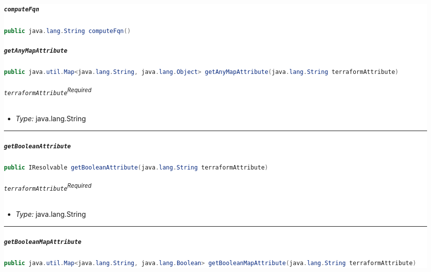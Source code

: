 
##### `computeFqn` <a name="computeFqn" id="rhizo-co-terraform-provider-oci.dataOciRecoveryProtectedDatabase.DataOciRecoveryProtectedDatabaseMetricsOutputReference.computeFqn"></a>

```java
public java.lang.String computeFqn()
```

##### `getAnyMapAttribute` <a name="getAnyMapAttribute" id="rhizo-co-terraform-provider-oci.dataOciRecoveryProtectedDatabase.DataOciRecoveryProtectedDatabaseMetricsOutputReference.getAnyMapAttribute"></a>

```java
public java.util.Map<java.lang.String, java.lang.Object> getAnyMapAttribute(java.lang.String terraformAttribute)
```

###### `terraformAttribute`<sup>Required</sup> <a name="terraformAttribute" id="rhizo-co-terraform-provider-oci.dataOciRecoveryProtectedDatabase.DataOciRecoveryProtectedDatabaseMetricsOutputReference.getAnyMapAttribute.parameter.terraformAttribute"></a>

- *Type:* java.lang.String

---

##### `getBooleanAttribute` <a name="getBooleanAttribute" id="rhizo-co-terraform-provider-oci.dataOciRecoveryProtectedDatabase.DataOciRecoveryProtectedDatabaseMetricsOutputReference.getBooleanAttribute"></a>

```java
public IResolvable getBooleanAttribute(java.lang.String terraformAttribute)
```

###### `terraformAttribute`<sup>Required</sup> <a name="terraformAttribute" id="rhizo-co-terraform-provider-oci.dataOciRecoveryProtectedDatabase.DataOciRecoveryProtectedDatabaseMetricsOutputReference.getBooleanAttribute.parameter.terraformAttribute"></a>

- *Type:* java.lang.String

---

##### `getBooleanMapAttribute` <a name="getBooleanMapAttribute" id="rhizo-co-terraform-provider-oci.dataOciRecoveryProtectedDatabase.DataOciRecoveryProtectedDatabaseMetricsOutputReference.getBooleanMapAttribute"></a>

```java
public java.util.Map<java.lang.String, java.lang.Boolean> getBooleanMapAttribute(java.lang.String terraformAttribute)
```
